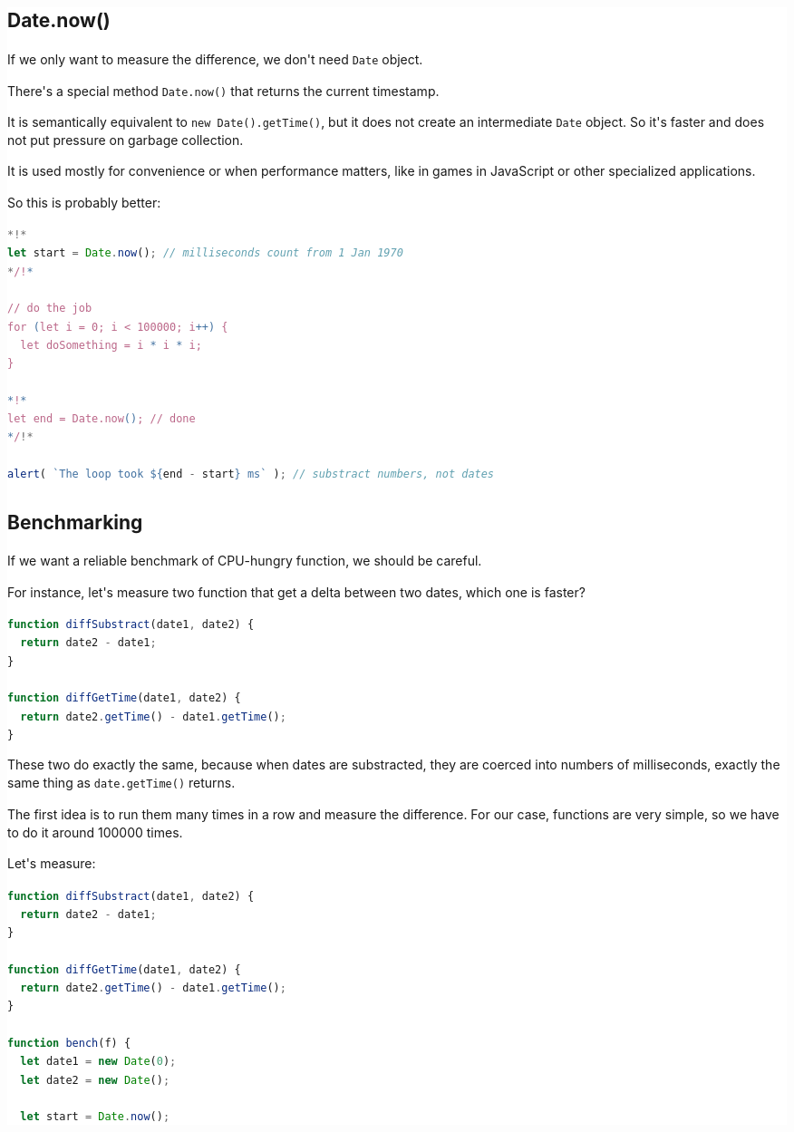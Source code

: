## Date.now()

If we only want to measure the difference, we don't need `Date` object.

There's a special method `Date.now()` that returns the current timestamp.

It is semantically equivalent to `new Date().getTime()`, but it does not create an intermediate `Date` object. So it's faster and does not put pressure on garbage collection.

It is used mostly for convenience or when performance matters, like in games in JavaScript or other specialized applications.

So this is probably better:

```js run
*!*
let start = Date.now(); // milliseconds count from 1 Jan 1970
*/!*

// do the job
for (let i = 0; i < 100000; i++) {
  let doSomething = i * i * i;
}

*!*
let end = Date.now(); // done
*/!*

alert( `The loop took ${end - start} ms` ); // substract numbers, not dates
```

## Benchmarking

If we want a reliable benchmark of CPU-hungry function, we should be careful.

For instance, let's measure two function that get a delta between two dates, which one is faster?

```js
function diffSubstract(date1, date2) {
  return date2 - date1;
}

function diffGetTime(date1, date2) {
  return date2.getTime() - date1.getTime();
}
```

These two do exactly the same, because when dates are substracted, they are coerced into numbers of milliseconds, exactly the same thing as `date.getTime()` returns.

The first idea is to run them many times in a row and measure the difference. For our case, functions are very simple, so we have to do it around 100000 times.

Let's measure:

```js run
function diffSubstract(date1, date2) {
  return date2 - date1;
}

function diffGetTime(date1, date2) {
  return date2.getTime() - date1.getTime();
}

function bench(f) {
  let date1 = new Date(0);
  let date2 = new Date();

  let start = Date.now();
```